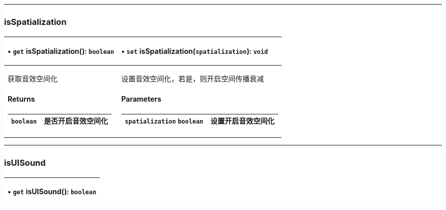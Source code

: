 
</td>
</tr></tbody>
</table>

___

### isSpatialization <Score text="isSpatialization" /> 

<table class="get-set-table">
<thead><tr>
<th style="text-align: left">

• `get` **isSpatialization**(): `boolean` <Badge type="tip" text="client" />

</th>
<th style="text-align: left">

• `set` **isSpatialization**(`spatialization`): `void` <Badge type="tip" text="client" />

</th>
</tr></thead>
<tbody><tr>
<td style="text-align: left">


获取音效空间化

#### Returns

| `boolean` | 是否开启音效空间化 |
| :------ | :------ |


</td>
<td style="text-align: left">


设置音效空间化，若是，则开启空间传播衰减

#### Parameters

| `spatialization` `boolean` | 设置开启音效空间化 |
| :------ | :------ |



</td>
</tr></tbody>
</table>

___

### isUISound <Score text="isUISound" /> 

<table class="get-set-table">
<thead><tr>
<th style="text-align: left">

• `get` **isUISound**(): `boolean` <Badge type="tip" text="client" />
